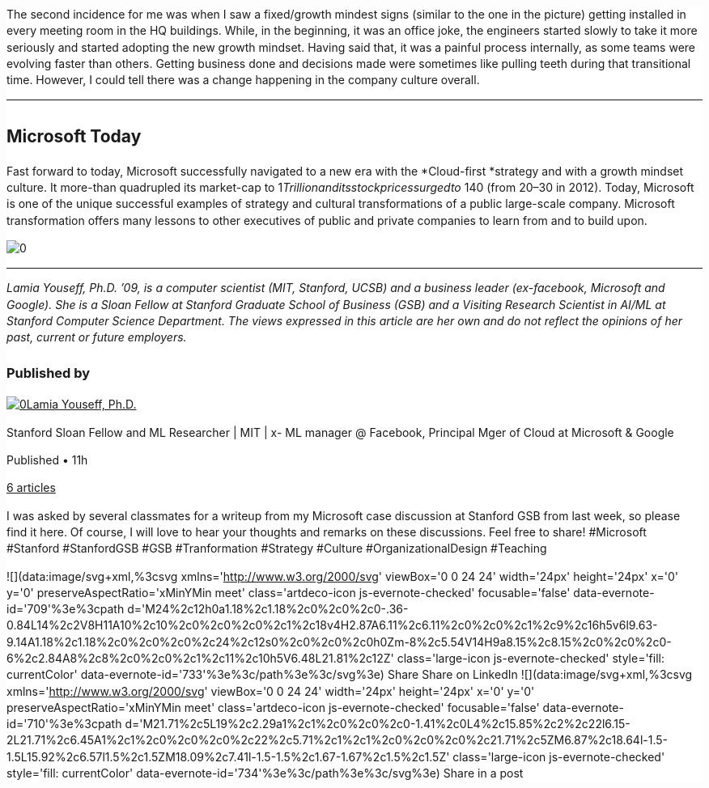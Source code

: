 The second incidence for me was when I saw a fixed/growth mindest signs (similar to the one in the picture) getting installed in every meeting room in the HQ buildings. While, in the beginning, it was an office joke, the engineers started slowly to take it more seriously and started adopting the new growth mindset. Having said that, it was a painful process internally, as some teams were evolving faster than others. Getting business done and decisions made were sometimes like pulling teeth during that transitional time. However, I could tell there was a change happening in the company culture overall.

* * *

## Microsoft Today

Fast forward to today, Microsoft successfully navigated to a new era with the *Cloud-first *strategy and with a growth mindset culture. It more-than quadrupled its market-cap to $1 Trillion and its stock prices surged to ~$140 (from $20–$30 in 2012). Today, Microsoft is one of the unique successful examples of strategy and cultural transformations of a public large-scale company. Microsoft transformation offers many lessons to other executives of public and private companies to learn from and to build upon.

![0](../_resources/ef5b014108edbe8019ca6fe6600b3256.png)

* * *

*Lamia Youseff, Ph.D. ’09, is a computer scientist (MIT, Stanford, UCSB) and a business leader (ex-facebook, Microsoft and Google). She is a Sloan Fellow at Stanford Graduate School of Business (GSB) and a Visiting Research Scientist in AI/ML at Stanford Computer Science Department. The views expressed in this article are her own and do not reflect the opinions of her past, current or future employers.*

### Published by

[   ![0](../_resources/f08cb838718c92ba741a278041a0ca37.jpg)](https://www.linkedin.com/in/lyouseff/)[Lamia Youseff, Ph.D.](https://www.linkedin.com/in/lyouseff/)

Stanford Sloan Fellow and ML Researcher | MIT | x- ML manager @ Facebook, Principal Mger of Cloud at Microsoft & Google

Published • 11h

[6 articles](https://www.linkedin.com/in/lyouseff/detail/recent-activity/posts/)

  I was asked by several classmates for a writeup from my Microsoft case discussion at Stanford GSB from last week, so please find it here. Of course, I will love to hear your thoughts and remarks on these discussions. Feel free to share! #Microsoft #Stanford #StanfordGSB #GSB #Tranformation #Strategy #Culture #OrganizationalDesign #Teaching

 ![](data:image/svg+xml,%3csvg xmlns='http://www.w3.org/2000/svg' viewBox='0 0 24 24' width='24px' height='24px' x='0' y='0' preserveAspectRatio='xMinYMin meet' class='artdeco-icon js-evernote-checked' focusable='false' data-evernote-id='709'%3e%3cpath d='M24%2c12h0a1.18%2c1.18%2c0%2c0%2c0-.36-0.84L14%2c2V8H11A10%2c10%2c0%2c0%2c0%2c1%2c18v4H2.87A6.11%2c6.11%2c0%2c0%2c1%2c9%2c16h5v6l9.63-9.14A1.18%2c1.18%2c0%2c0%2c0%2c24%2c12s0%2c0%2c0%2c0h0Zm-8%2c5.54V14H9a8.15%2c8.15%2c0%2c0%2c0-6%2c2.84A8%2c8%2c0%2c0%2c1%2c11%2c10h5V6.48L21.81%2c12Z' class='large-icon js-evernote-checked' style='fill: currentColor' data-evernote-id='733'%3e%3c/path%3e%3c/svg%3e)  Share Share on LinkedIn  ![](data:image/svg+xml,%3csvg xmlns='http://www.w3.org/2000/svg' viewBox='0 0 24 24' width='24px' height='24px' x='0' y='0' preserveAspectRatio='xMinYMin meet' class='artdeco-icon js-evernote-checked' focusable='false' data-evernote-id='710'%3e%3cpath d='M21.71%2c5L19%2c2.29a1%2c1%2c0%2c0%2c0-1.41%2c0L4%2c15.85%2c2%2c22l6.15-2L21.71%2c6.45A1%2c1%2c0%2c0%2c0%2c22%2c5.71%2c1%2c1%2c0%2c0%2c0%2c21.71%2c5ZM6.87%2c18.64l-1.5-1.5L15.92%2c6.57l1.5%2c1.5ZM18.09%2c7.41l-1.5-1.5%2c1.67-1.67%2c1.5%2c1.5Z' class='large-icon js-evernote-checked' style='fill: currentColor' data-evernote-id='734'%3e%3c/path%3e%3c/svg%3e) Share in a post
